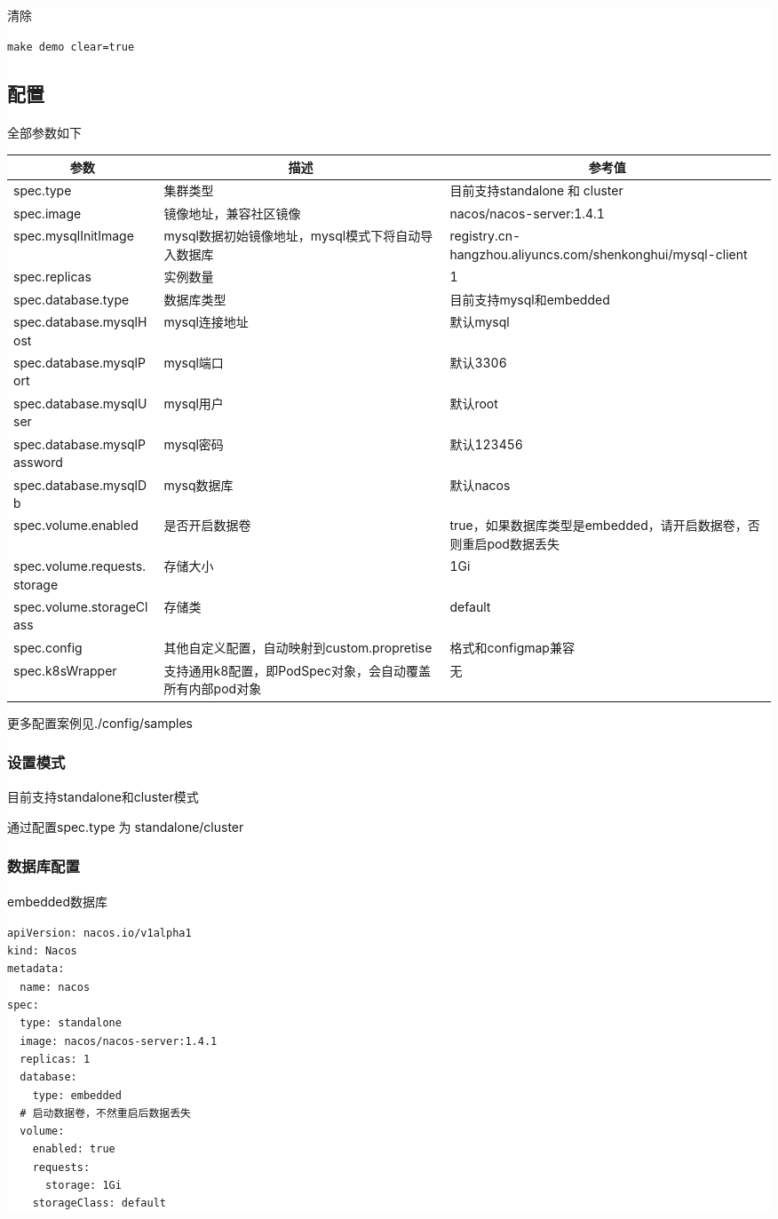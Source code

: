清除
```
make demo clear=true
```
## 配置
全部参数如下

| 参数 | 描述 | 参考值 |
| --- | --- | --- |
| spec.type | 集群类型 | 目前支持standalone 和 cluster |
| spec.image | 镜像地址，兼容社区镜像 | nacos/nacos-server:1.4.1 |
| spec.mysqlInitImage | mysql数据初始镜像地址，mysql模式下将自动导入数据库 | registry.cn-hangzhou.aliyuncs.com/shenkonghui/mysql-client |
| spec.replicas | 实例数量 | 1 |
| spec.database.type | 数据库类型 | 目前支持mysql和embedded |
| spec.database.mysqlHost | mysql连接地址 | 默认mysql |
| spec.database.mysqlPort | mysql端口 | 默认3306 |
| spec.database.mysqlUser | mysql用户 | 默认root |
| spec.database.mysqlPassword | mysql密码 | 默认123456 |
| spec.database.mysqlDb | mysq数据库 | 默认nacos |
| spec.volume.enabled | 是否开启数据卷 | true，如果数据库类型是embedded，请开启数据卷，否则重启pod数据丢失 |
| spec.volume.requests.storage | 存储大小 | 1Gi |
| spec.volume.storageClass | 存储类 | default |
| spec.config | 其他自定义配置，自动映射到custom.propretise | 格式和configmap兼容 |
| spec.k8sWrapper | 支持通用k8配置，即PodSpec对象，会自动覆盖所有内部pod对象 | 无 |

更多配置案例见./config/samples

### 设置模式
目前支持standalone和cluster模式

通过配置spec.type 为 standalone/cluster

### 数据库配置
embedded数据库
```
apiVersion: nacos.io/v1alpha1
kind: Nacos
metadata:
  name: nacos
spec:
  type: standalone
  image: nacos/nacos-server:1.4.1
  replicas: 1
  database:
    type: embedded
  # 启动数据卷，不然重启后数据丢失
  volume:
    enabled: true
    requests:
      storage: 1Gi
    storageClass: default
```
